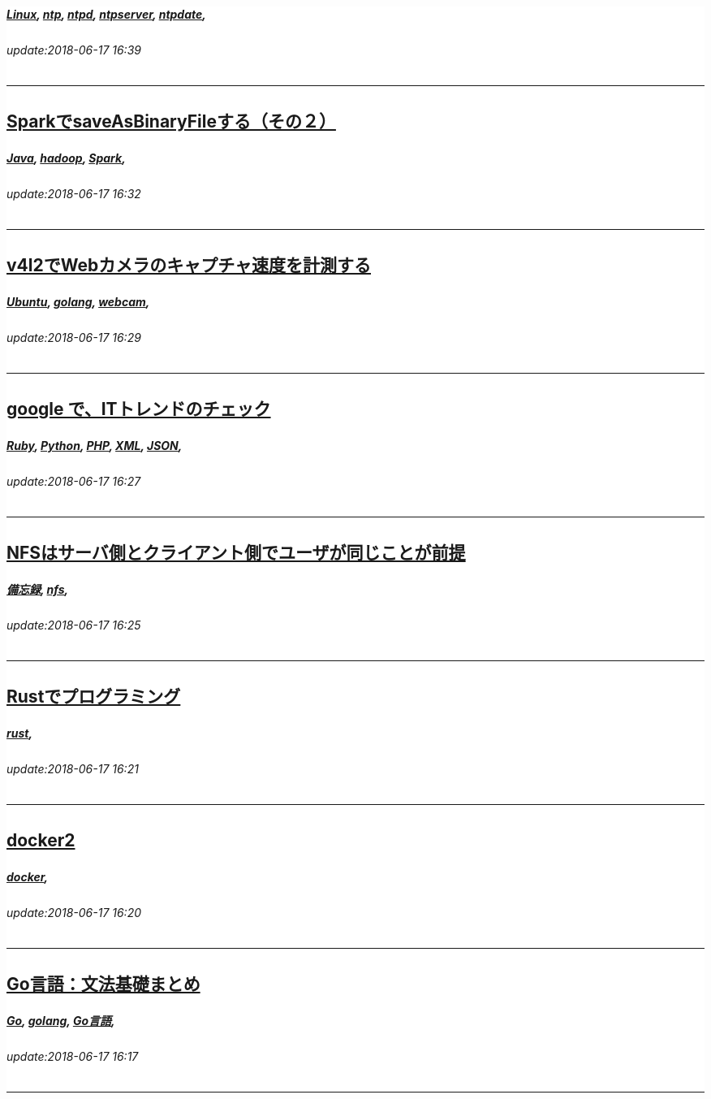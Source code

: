 ##### [Linux](https://qiita.com/tags/Linux), [ntp](https://qiita.com/tags/ntp), [ntpd](https://qiita.com/tags/ntpd), [ntpserver](https://qiita.com/tags/ntpserver), [ntpdate](https://qiita.com/tags/ntpdate), 
###### update:2018-06-17 16:39
---
## [SparkでsaveAsBinaryFileする（その２）](https://qiita.com/dark-space/items/28fc1d0f166343987456)
##### [Java](https://qiita.com/tags/Java), [hadoop](https://qiita.com/tags/hadoop), [Spark](https://qiita.com/tags/Spark), 
###### update:2018-06-17 16:32
---
## [v4l2でWebカメラのキャプチャ速度を計測する](https://qiita.com/KimuraTakaumi/items/a760043f933a5465a374)
##### [Ubuntu](https://qiita.com/tags/Ubuntu), [golang](https://qiita.com/tags/golang), [webcam](https://qiita.com/tags/webcam), 
###### update:2018-06-17 16:29
---
## [google で、ITトレンドのチェック](https://qiita.com/hatorijobs/items/19aa9e111074f485f304)
##### [Ruby](https://qiita.com/tags/Ruby), [Python](https://qiita.com/tags/Python), [PHP](https://qiita.com/tags/PHP), [XML](https://qiita.com/tags/XML), [JSON](https://qiita.com/tags/JSON), 
###### update:2018-06-17 16:27
---
## [NFSはサーバ側とクライアント側でユーザが同じことが前提](https://qiita.com/paper2/items/9b3fd60c1b244c93c07e)
##### [備忘録](https://qiita.com/tags/備忘録), [nfs](https://qiita.com/tags/nfs), 
###### update:2018-06-17 16:25
---
## [Rustでプログラミング](https://qiita.com/zoppa-software/items/0e96655203514a53f31e)
##### [rust](https://qiita.com/tags/rust), 
###### update:2018-06-17 16:21
---
## [docker2](https://qiita.com/a0410/items/52c0da3abb324bdfdc89)
##### [docker](https://qiita.com/tags/docker), 
###### update:2018-06-17 16:20
---
## [Go言語：文法基礎まとめ](https://qiita.com/HiromuMasuda0228/items/65b9a593275f769f6b69)
##### [Go](https://qiita.com/tags/Go), [golang](https://qiita.com/tags/golang), [Go言語](https://qiita.com/tags/Go言語), 
###### update:2018-06-17 16:17
---